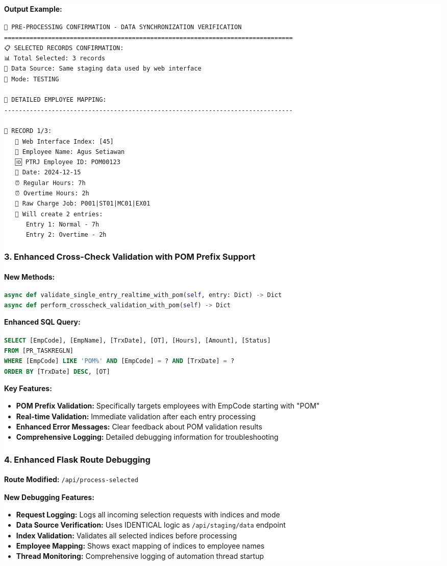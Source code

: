 **Output Example:**
```
🎯 PRE-PROCESSING CONFIRMATION - DATA SYNCHRONIZATION VERIFICATION
===============================================================================
📋 SELECTED RECORDS CONFIRMATION:
📊 Total Selected: 3 records
🔄 Data Source: Same staging data used by web interface
🔧 Mode: TESTING

🔹 DETAILED EMPLOYEE MAPPING:
-------------------------------------------------------------------------------

📍 RECORD 1/3:
   🔗 Web Interface Index: [45]
   👤 Employee Name: Agus Setiawan
   🆔 PTRJ Employee ID: POM00123
   📅 Date: 2024-12-15
   ⏰ Regular Hours: 7h
   ⏰ Overtime Hours: 2h
   🔧 Raw Charge Job: P001|ST01|MC01|EX01
   🔄 Will create 2 entries:
      Entry 1: Normal - 7h
      Entry 2: Overtime - 2h
```

### 3. **Enhanced Cross-Check Validation with POM Prefix Support**
**New Methods:**
```python
async def validate_single_entry_realtime_with_pom(self, entry: Dict) -> Dict
async def perform_crosscheck_validation_with_pom(self) -> Dict
```

**Enhanced SQL Query:**
```sql
SELECT [EmpCode], [EmpName], [TrxDate], [OT], [Hours], [Amount], [Status]
FROM [PR_TASKREGLN]
WHERE [EmpCode] LIKE 'POM%' AND [EmpCode] = ? AND [TrxDate] = ?
ORDER BY [TrxDate] DESC, [OT]
```

**Key Features:**
- **POM Prefix Validation:** Specifically targets employees with EmpCode starting with "POM"
- **Real-time Validation:** Immediate validation after each entry processing
- **Enhanced Error Messages:** Clear feedback about POM validation results
- **Comprehensive Logging:** Detailed debugging information for troubleshooting

### 4. **Enhanced Flask Route Debugging**
**Route Modified:** `/api/process-selected`

**New Debugging Features:**
- **Request Logging:** Logs all incoming selection requests with indices and mode
- **Data Source Verification:** Uses IDENTICAL logic as `/api/staging/data` endpoint
- **Index Validation:** Validates all selected indices before processing
- **Employee Mapping:** Shows exact mapping of indices to employee names
- **Thread Monitoring:** Comprehensive logging of automation thread startup
